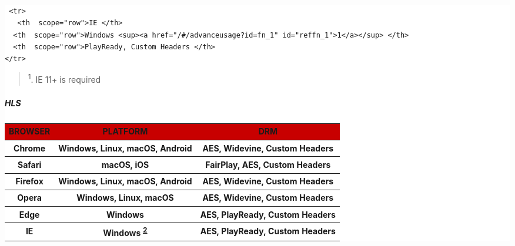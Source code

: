      <tr>
       <th  scope="row">IE </th>      
      <th  scope="row">Windows <sup><a href="/#/advanceusage?id=fn_1" id="reffn_1">1</a></sup> </th>      
      <th  scope="row">PlayReady, Custom Headers </th>       
    </tr>
  </tbody>

  
</table>


<blockquote id="fn_1">
<sup>1</sup>. IE 11+ is required<a href="#reffn_2" title="Jump back to footnote [1] in the text."> </a>
</blockquote>

##### HLS

<table class="table table-sm">
 
  <tbody>
    <tr>
      <th class="titles" bgcolor="#C80000" scope="row">BROWSER </th>   
      <th class="titles" bgcolor="#C80000" scope="row">PLATFORM</th>        
      <th class="titles" bgcolor="#C80000" scope="row">DRM</th>        
    </tr>
    <tr>
      <th  scope="row">Chrome </th>      
      <th  scope="row">Windows, Linux, macOS, Android </th>      
      <th  scope="row">AES, Widevine, Custom Headers </th>      
    </tr>
    <tr>
      <th  scope="row">Safari </th>      
      <th  scope="row">macOS, iOS </th>      
      <th  scope="row">FairPlay, AES, Custom Headers </th>       
    </tr>
    <tr>
       <th  scope="row">Firefox </th>      
      <th  scope="row">Windows, Linux, macOS, Android </th>      
      <th  scope="row">AES, Widevine, Custom Headers </th>            
    </tr>
    <tr>
       <th  scope="row">Opera </th>      
      <th  scope="row">Windows, Linux, macOS </th>      
      <th  scope="row">AES, Widevine, Custom Headers </th>       
    </tr>
     <tr>
       <th  scope="row">Edge </th>      
      <th  scope="row">Windows </th>      
      <th  scope="row">AES, PlayReady, Custom Headers </th>       
    </tr>
     <tr>
       <th  scope="row">IE </th>      
      <th  scope="row">Windows <sup><a href="/#/advanceusage?id=fn_2" id="reffn_2">2</a></sup> </th>      
      <th  scope="row">AES, PlayReady, Custom Headers </th>       
    </tr>
  </tbody>
